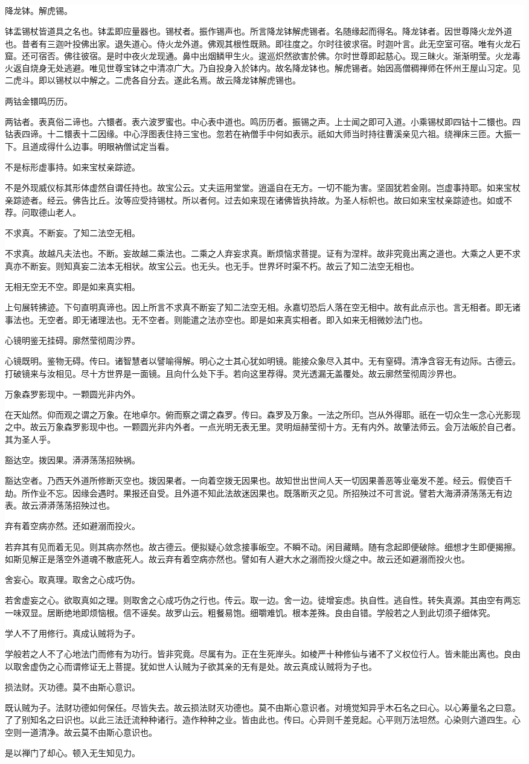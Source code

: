 降龙钵。解虎锡。  

钵盂锡杖皆道具之名也。钵盂即应量器也。锡杖者。振作锡声也。所言降龙钵解虎锡者。名随缘起而得名。降龙钵者。因世尊降火龙外道也。昔者有三迦叶投佛出家。退失道心。侍火龙外道。佛观其根性既熟。即往度之。尔时往彼求宿。时迦叶言。此无空室可宿。唯有火龙石窟。还可宿否。佛往彼宿。是时中夜火龙现通。鼻中出烟鳞甲生火。逡巡炽然欲害於佛。尔时世尊即起慈心。现三昧火。渐渐明莹。火龙毒火返自烧身无处逃避。唯见世尊宝钵之中清凉广大。乃自投身入於钵内。故名降龙钵也。解虎锡者。始因高僧稠禅师在怀州王屋山习定。见二虎斗。即以锡杖以中解之。二虎各自分去。遂此名焉。故云降龙钵解虎锡也。  

两钴金镮鸣历历。  

两钴者。表真俗二谛也。六镮者。表六波罗蜜也。中心表中道也。鸣历历者。振锡之声。上士闻之即可入道。小乘锡杖即四钴十二镮也。四钴表四谛。十二镮表十二因缘。中心浮图表住持三宝也。忽若在衲僧手中何如表示。祇如大师当时持往曹溪亲见六祖。绕禅床三匝。大振一下。且道成得什么边事。明眼衲僧试定当看。  

不是标形虚事持。如来宝杖亲踪迹。  

不是外现威仪标其形体虚然自谓任持也。故宝公云。丈夫运用堂堂。逍遥自在无方。一切不能为害。坚固犹若金刚。岂虚事持耶。如来宝杖亲踪迹者。经云。佛告比丘。汝等应受持锡杖。所以者何。过去如来现在诸佛皆执持故。为圣人标帜也。故曰如来宝杖亲踪迹也。如或不荐。问取德山老人。  

不求真。不断妄。了知二法空无相。  

不求真。故越凡夫法也。不断。妄故越二乘法也。二乘之人弃妄求真。断烦恼求菩提。证有为涅柈。故非究竟出离之道也。大乘之人更不求真亦不断妄。则知真妄二法本无相状。故宝公云。也无头。也无手。世界坏时渠不朽。故云了知二法空无相也。  

无相无空无不空。即是如来真实相。  

上句展转拂迹。下句直明真谛也。因上所言不求真不断妄了知二法空无相。永嘉切恐后人落在空无相中。故有此点示也。言无相者。即无诸事法也。无空者。即无诸理法也。无不空者。则能遣之法亦空也。即是如来真实相者。即入如来无相微妙法门也。  

心镜明鉴无挂碍。廓然莹彻周沙界。  

心镜既明。鉴物无碍。传曰。诸智慧者以譬喻得解。明心之士其心犹如明镜。能接众象尽入其中。无有窒碍。清净含容无有边际。古德云。打破镜来与汝相见。尽十方世界是一面镜。且向什么处下手。若向这里荐得。灵光透漏无盖覆处。故云廓然莹彻周沙界也。  

万象森罗影现中。一颗圆光非内外。  

在天灿然。仰而观之谓之万象。在地卓尔。俯而察之谓之森罗。传曰。森罗及万象。一法之所印。岂从外得耶。祇在一切众生一念心光影现之中。故云万象森罗影现中也。一颗圆光非内外者。一点光明无表无里。灵明烜赫莹彻十方。无有内外。故肇法师云。会万法皈於自己者。其为圣人乎。  

豁达空。拨因果。漭漭荡荡招殃祸。  

豁达空者。乃西天外道所修断灭空也。拨因果者。一向着空拨无因果也。故知世出世间人天一切因果善恶等业毫发不差。经云。假使百千劫。所作业不忘。因缘会遇时。果报还自受。且外道不知此法故迷因果也。既落断灭之见。所招殃过不可言说。譬若大海漭漭荡荡无有边表。故云漭漭荡荡招殃过也。  

弃有着空病亦然。还如避溺而投火。  

若弃其有见而着无见。则其病亦然也。故古德云。便拟疑心敛念接事皈空。不瞬不动。闲目藏睛。随有念起即便破除。细想才生即便揭擦。如斯见解正是落空外道魂不散底死人。故云弃有着空病亦然也。譬如有人避大水之溺而投火燧之中。故云还如避溺而投火也。  

舍妄心。取真理。取舍之心成巧伪。  

若舍虚妄之心。欲取真如之理。则取舍之心成巧伪之行也。传云。取一边。舍一边。徒增妄虑。执自性。逃自性。转失真源。其由空有两忘一味双显。居断绝地即烦恼根。信不诬矣。故罗山云。粗餐易饱。细嚼难饥。根本差殊。良由自错。学般若之人到此切须子细体究。  

学人不了用修行。真成认贼将为子。  

学般若之人不了心地法门而修有为功行。皆非究竟。尽属有为。正在生死岸头。如棱严十种修仙与诸不了义权位行人。皆未能出离也。良由以取舍虚伪之心而谓修证无上菩提。犹如世人认贼为子欲其亲的无有是处。故云真成认贼将为子也。  

损法财。灭功德。莫不由斯心意识。  

既认贼为子。法财功德如何保任。尽皆失去。故云损法财灭功德也。莫不由斯心意识者。对境觉知异乎木石名之曰心。以心筹量名之曰意。了了别知名之曰识也。以此三法迁流种种诸行。造作种种之业。皆由此也。传曰。心异则千差竞起。心平则万法坦然。心染则六道四生。心空则一道清净。故云莫不由斯心意识也。  

是以禅门了却心。顿入无生知见力。  

